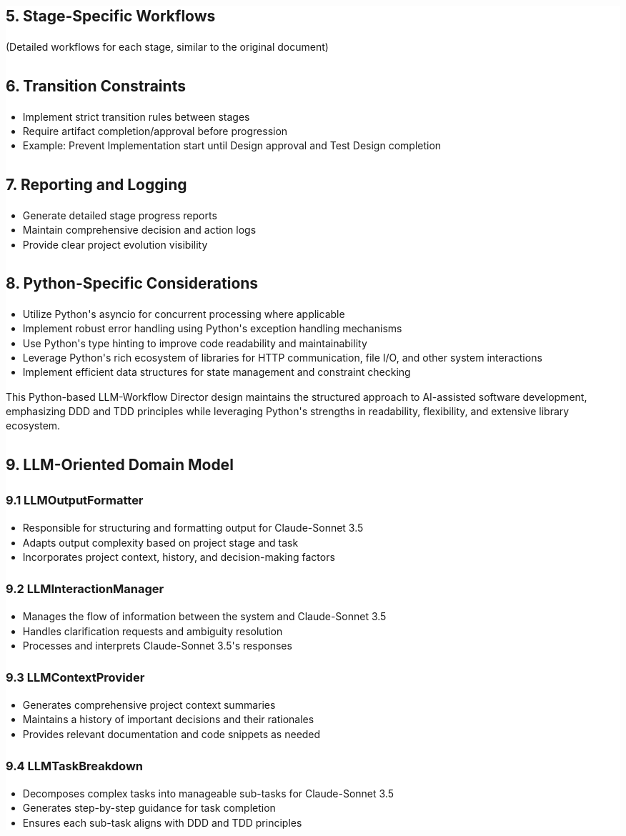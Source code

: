 ## 5. Stage-Specific Workflows

(Detailed workflows for each stage, similar to the original document)

## 6. Transition Constraints

- Implement strict transition rules between stages
- Require artifact completion/approval before progression
- Example: Prevent Implementation start until Design approval and Test Design completion

## 7. Reporting and Logging

- Generate detailed stage progress reports
- Maintain comprehensive decision and action logs
- Provide clear project evolution visibility

## 8. Python-Specific Considerations

- Utilize Python's asyncio for concurrent processing where applicable
- Implement robust error handling using Python's exception handling mechanisms
- Use Python's type hinting to improve code readability and maintainability
- Leverage Python's rich ecosystem of libraries for HTTP communication, file I/O, and other system interactions
- Implement efficient data structures for state management and constraint checking

This Python-based LLM-Workflow Director design maintains the structured approach to AI-assisted software development, emphasizing DDD and TDD principles while leveraging Python's strengths in readability, flexibility, and extensive library ecosystem.

## 9. LLM-Oriented Domain Model

### 9.1 LLMOutputFormatter
- Responsible for structuring and formatting output for Claude-Sonnet 3.5
- Adapts output complexity based on project stage and task
- Incorporates project context, history, and decision-making factors

### 9.2 LLMInteractionManager
- Manages the flow of information between the system and Claude-Sonnet 3.5
- Handles clarification requests and ambiguity resolution
- Processes and interprets Claude-Sonnet 3.5's responses

### 9.3 LLMContextProvider
- Generates comprehensive project context summaries
- Maintains a history of important decisions and their rationales
- Provides relevant documentation and code snippets as needed

### 9.4 LLMTaskBreakdown
- Decomposes complex tasks into manageable sub-tasks for Claude-Sonnet 3.5
- Generates step-by-step guidance for task completion
- Ensures each sub-task aligns with DDD and TDD principles

